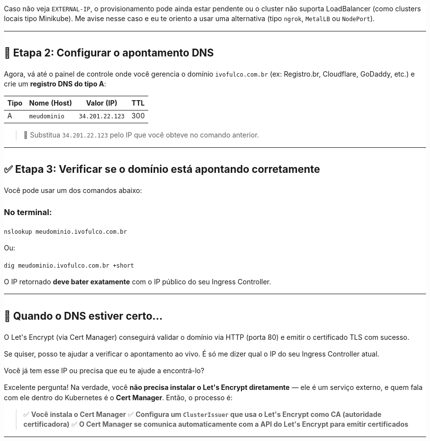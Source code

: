 Caso não veja `EXTERNAL-IP`, o provisionamento pode ainda estar pendente ou o cluster não suporta LoadBalancer (como clusters locais tipo Minikube). Me avise nesse caso e eu te oriento a usar uma alternativa (tipo `ngrok`, `MetalLB` ou `NodePort`).

---

## 🧭 Etapa 2: Configurar o apontamento DNS

Agora, vá até o painel de controle onde você gerencia o domínio `ivofulco.com.br` (ex: Registro.br, Cloudflare, GoDaddy, etc.) e crie um **registro DNS do tipo A**:

| Tipo | Nome (Host)  | Valor (IP)      | TTL |
| ---- | ------------ | --------------- | --- |
| A    | `meudominio` | `34.201.22.123` | 300 |

> 🔁 Substitua `34.201.22.123` pelo IP que você obteve no comando anterior.

---

## ✅ Etapa 3: Verificar se o domínio está apontando corretamente

Você pode usar um dos comandos abaixo:

### No terminal:

```bash
nslookup meudominio.ivofulco.com.br
```

Ou:

```bash
dig meudominio.ivofulco.com.br +short
```

O IP retornado **deve bater exatamente** com o IP público do seu Ingress Controller.

---

## 🚦 Quando o DNS estiver certo…

O Let's Encrypt (via Cert Manager) conseguirá validar o domínio via HTTP (porta 80) e emitir o certificado TLS com sucesso.

Se quiser, posso te ajudar a verificar o apontamento ao vivo. É só me dizer qual o IP do seu Ingress Controller atual.

Você já tem esse IP ou precisa que eu te ajude a encontrá-lo?

Excelente pergunta! Na verdade, você **não precisa instalar o Let's Encrypt diretamente** — ele é um serviço externo, e quem fala com ele dentro do Kubernetes é o **Cert Manager**. Então, o processo é:

> ✅ **Você instala o Cert Manager**
> ✅ **Configura um `ClusterIssuer` que usa o Let's Encrypt como CA (autoridade certificadora)**
> ✅ **O Cert Manager se comunica automaticamente com a API do Let's Encrypt para emitir certificados**

---